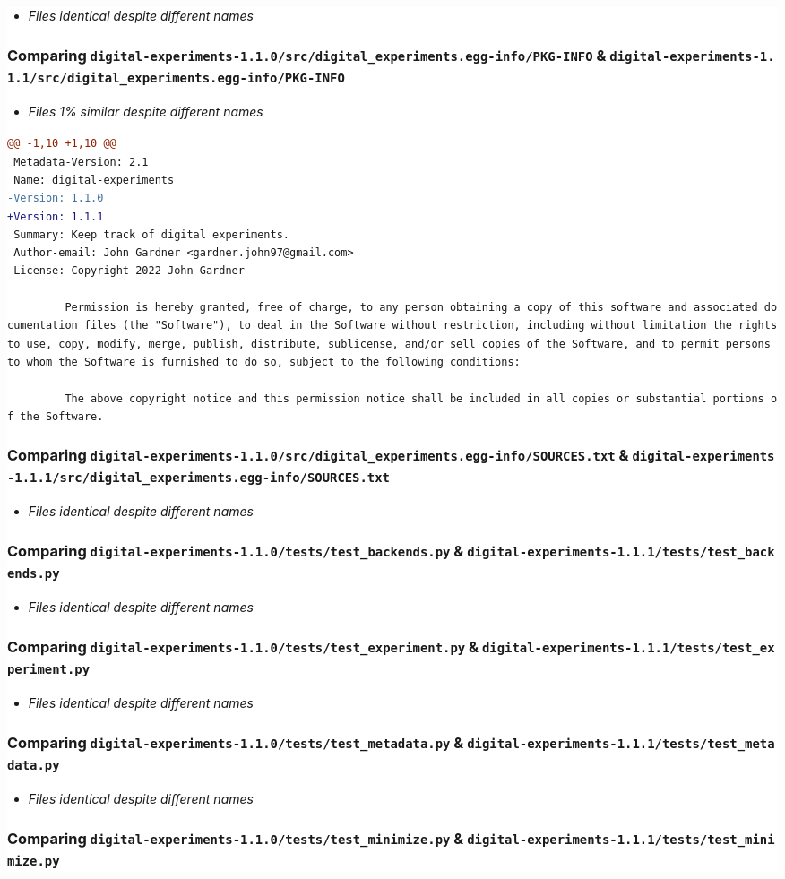  * *Files identical despite different names*

### Comparing `digital-experiments-1.1.0/src/digital_experiments.egg-info/PKG-INFO` & `digital-experiments-1.1.1/src/digital_experiments.egg-info/PKG-INFO`

 * *Files 1% similar despite different names*

```diff
@@ -1,10 +1,10 @@
 Metadata-Version: 2.1
 Name: digital-experiments
-Version: 1.1.0
+Version: 1.1.1
 Summary: Keep track of digital experiments.
 Author-email: John Gardner <gardner.john97@gmail.com>
 License: Copyright 2022 John Gardner
         
         Permission is hereby granted, free of charge, to any person obtaining a copy of this software and associated documentation files (the "Software"), to deal in the Software without restriction, including without limitation the rights to use, copy, modify, merge, publish, distribute, sublicense, and/or sell copies of the Software, and to permit persons to whom the Software is furnished to do so, subject to the following conditions:
         
         The above copyright notice and this permission notice shall be included in all copies or substantial portions of the Software.
```

### Comparing `digital-experiments-1.1.0/src/digital_experiments.egg-info/SOURCES.txt` & `digital-experiments-1.1.1/src/digital_experiments.egg-info/SOURCES.txt`

 * *Files identical despite different names*

### Comparing `digital-experiments-1.1.0/tests/test_backends.py` & `digital-experiments-1.1.1/tests/test_backends.py`

 * *Files identical despite different names*

### Comparing `digital-experiments-1.1.0/tests/test_experiment.py` & `digital-experiments-1.1.1/tests/test_experiment.py`

 * *Files identical despite different names*

### Comparing `digital-experiments-1.1.0/tests/test_metadata.py` & `digital-experiments-1.1.1/tests/test_metadata.py`

 * *Files identical despite different names*

### Comparing `digital-experiments-1.1.0/tests/test_minimize.py` & `digital-experiments-1.1.1/tests/test_minimize.py`
